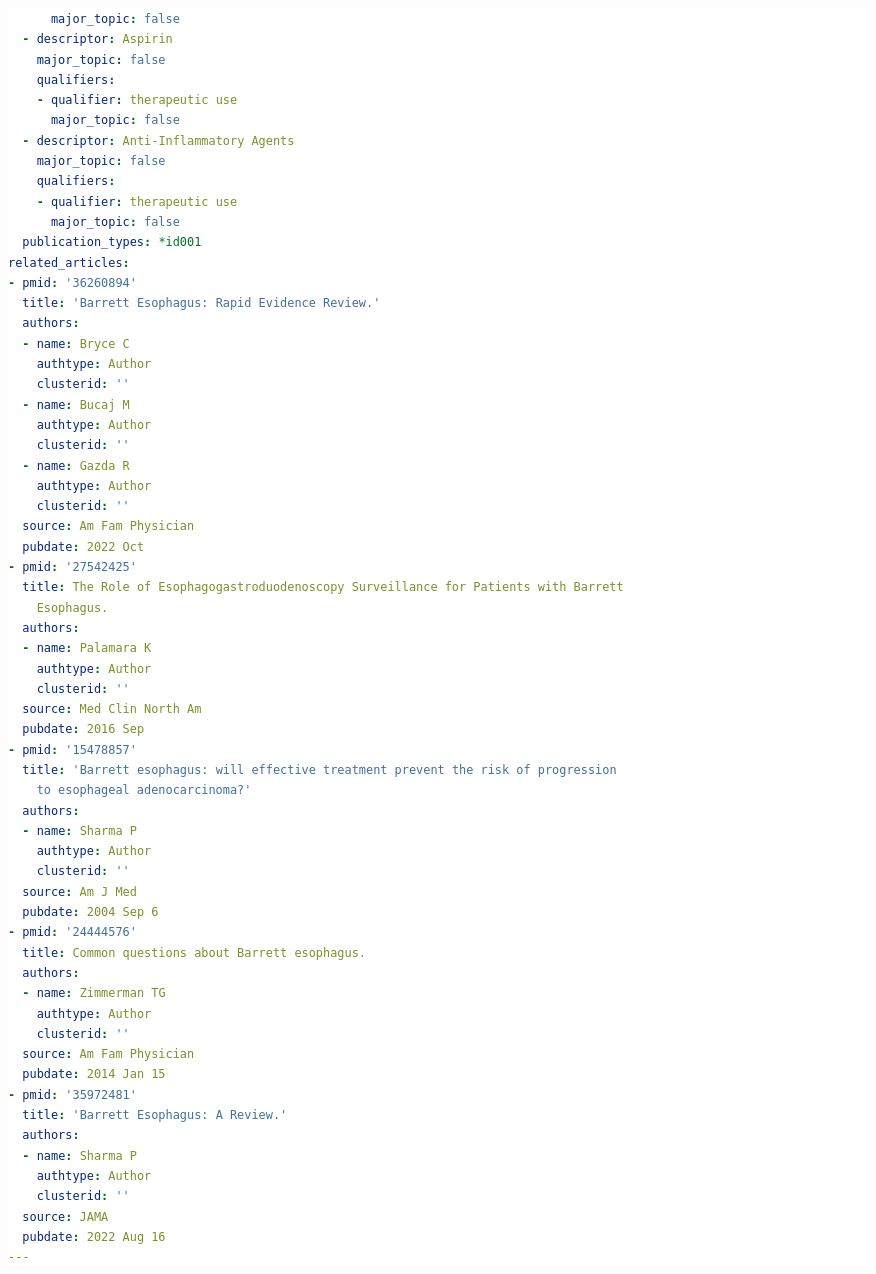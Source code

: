 ```yaml
      major_topic: false
  - descriptor: Aspirin
    major_topic: false
    qualifiers:
    - qualifier: therapeutic use
      major_topic: false
  - descriptor: Anti-Inflammatory Agents
    major_topic: false
    qualifiers:
    - qualifier: therapeutic use
      major_topic: false
  publication_types: *id001
related_articles:
- pmid: '36260894'
  title: 'Barrett Esophagus: Rapid Evidence Review.'
  authors:
  - name: Bryce C
    authtype: Author
    clusterid: ''
  - name: Bucaj M
    authtype: Author
    clusterid: ''
  - name: Gazda R
    authtype: Author
    clusterid: ''
  source: Am Fam Physician
  pubdate: 2022 Oct
- pmid: '27542425'
  title: The Role of Esophagogastroduodenoscopy Surveillance for Patients with Barrett
    Esophagus.
  authors:
  - name: Palamara K
    authtype: Author
    clusterid: ''
  source: Med Clin North Am
  pubdate: 2016 Sep
- pmid: '15478857'
  title: 'Barrett esophagus: will effective treatment prevent the risk of progression
    to esophageal adenocarcinoma?'
  authors:
  - name: Sharma P
    authtype: Author
    clusterid: ''
  source: Am J Med
  pubdate: 2004 Sep 6
- pmid: '24444576'
  title: Common questions about Barrett esophagus.
  authors:
  - name: Zimmerman TG
    authtype: Author
    clusterid: ''
  source: Am Fam Physician
  pubdate: 2014 Jan 15
- pmid: '35972481'
  title: 'Barrett Esophagus: A Review.'
  authors:
  - name: Sharma P
    authtype: Author
    clusterid: ''
  source: JAMA
  pubdate: 2022 Aug 16
---
```